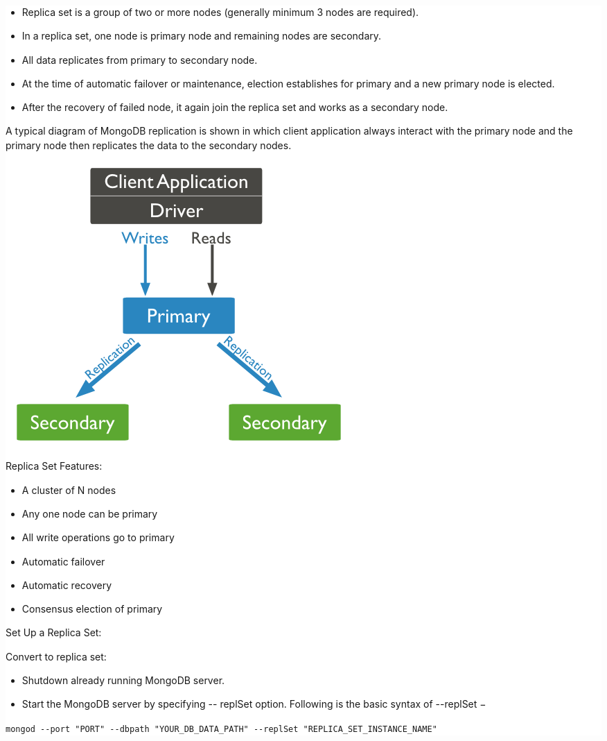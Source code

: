 * Replica set is a group of two or more nodes (generally minimum 3 nodes are required).

* In a replica set, one node is primary node and remaining nodes are secondary.

* All data replicates from primary to secondary node.

* At the time of automatic failover or maintenance, election establishes for primary and a new primary node is elected.

* After the recovery of failed node, it again join the replica set and works as a secondary node.

A typical diagram of MongoDB replication is shown in which client application always interact with the primary node and the primary node then replicates the data to the secondary nodes.

![alt text](https://raw.githubusercontent.com/guidias1212/road_to_fullstack/master/images/mongo_replication.png)

Replica Set Features:

* A cluster of N nodes

* Any one node can be primary

* All write operations go to primary

* Automatic failover

* Automatic recovery

* Consensus election of primary

Set Up a Replica Set:

Convert to replica set:

* Shutdown already running MongoDB server.

* Start the MongoDB server by specifying -- replSet option. Following is the basic syntax of --replSet −
```
mongod --port "PORT" --dbpath "YOUR_DB_DATA_PATH" --replSet "REPLICA_SET_INSTANCE_NAME"
```
